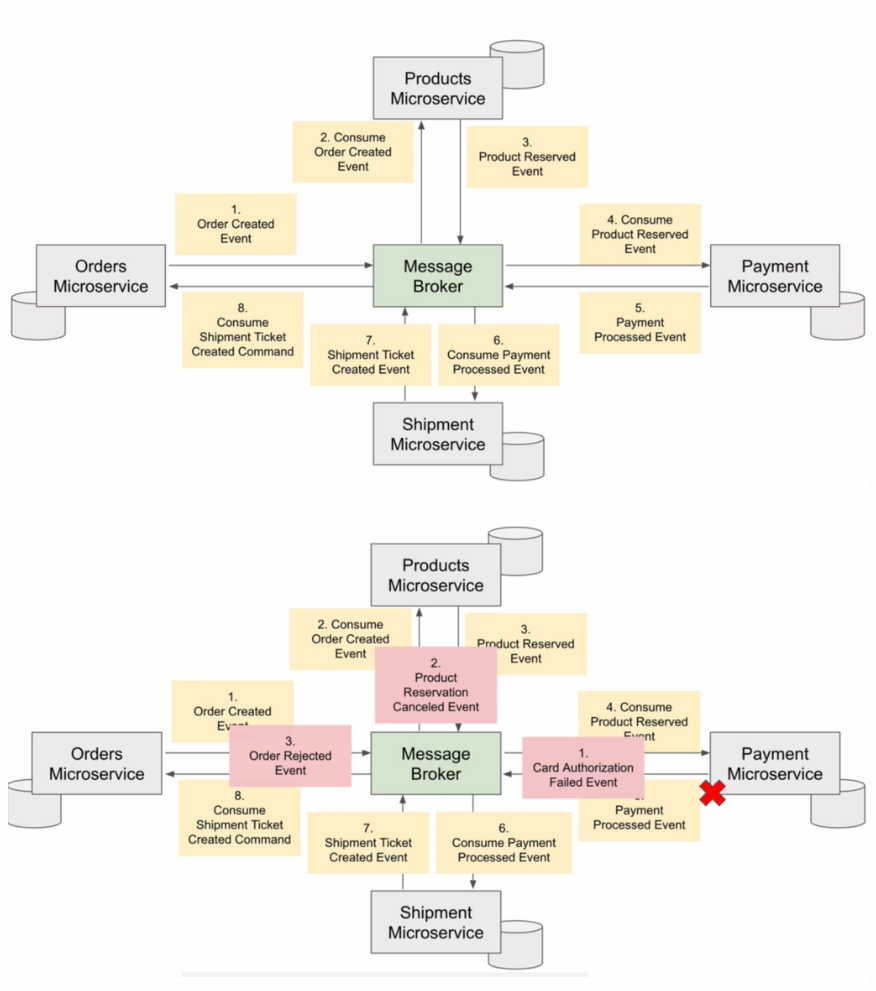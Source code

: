 ![Choreography-Based Saga](https://raw.githubusercontent.com/matebence/microservice/master/docs/Choreography-Based-Saga.png)
![Choreography-Based Saga-failed](https://raw.githubusercontent.com/matebence/microservice/master/docs/Choreography-Based-Saga-failed.png)
